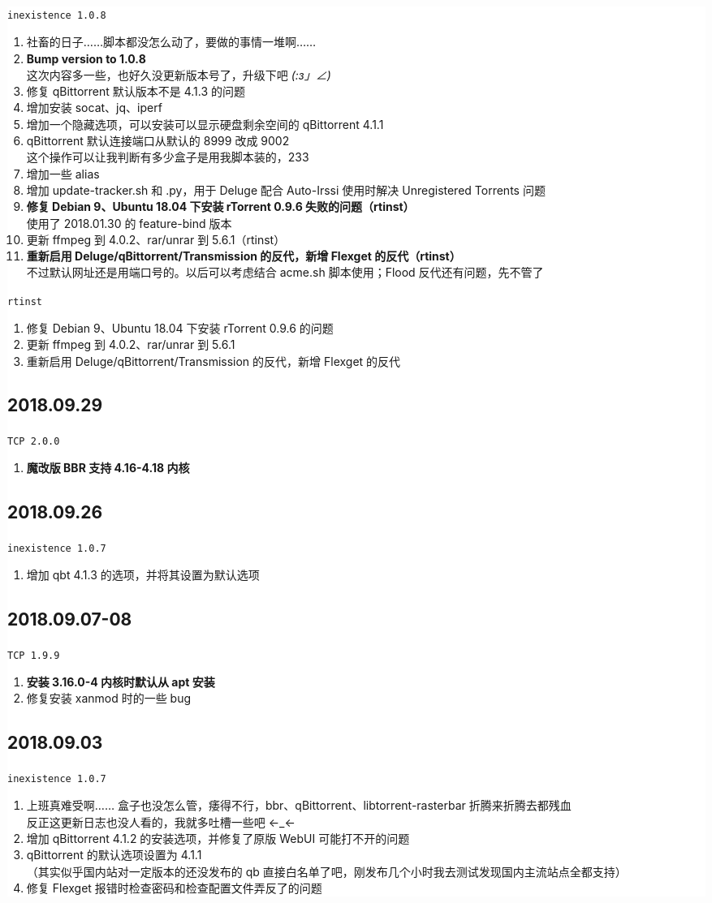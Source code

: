 `inexistence 1.0.8`  
1. 社畜的日子……脚本都没怎么动了，要做的事情一堆啊……  
1. **Bump version to 1.0.8**  
这次内容多一些，也好久没更新版本号了，升级下吧 _(:з」∠)_  
2. 修复 qBittorrent 默认版本不是 4.1.3 的问题  
3. 增加安装 socat、jq、iperf  
4. 增加一个隐藏选项，可以安装可以显示硬盘剩余空间的 qBittorrent 4.1.1  
5. qBittorrent 默认连接端口从默认的 8999 改成 9002  
这个操作可以让我判断有多少盒子是用我脚本装的，233  
6. 增加一些 alias  
7. 增加 update-tracker.sh 和 .py，用于 Deluge 配合 Auto-Irssi 使用时解决 Unregistered Torrents 问题  
8. **修复 Debian 9、Ubuntu 18.04 下安装 rTorrent 0.9.6 失败的问题（rtinst）**  
使用了 2018.01.30 的 feature-bind 版本  
9. 更新 ffmpeg 到 4.0.2、rar/unrar 到 5.6.1（rtinst）  
10. **重新启用 Deluge/qBittorrent/Transmission 的反代，新增 Flexget 的反代（rtinst）**  
不过默认网址还是用端口号的。以后可以考虑结合 acme.sh 脚本使用；Flood 反代还有问题，先不管了  


`rtinst`  
1. 修复 Debian 9、Ubuntu 18.04 下安装 rTorrent 0.9.6 的问题  
2. 更新 ffmpeg 到 4.0.2、rar/unrar 到 5.6.1  
3. 重新启用 Deluge/qBittorrent/Transmission 的反代，新增 Flexget 的反代  





## 2018.09.29

`TCP 2.0.0`  
1. **魔改版 BBR 支持 4.16-4.18 内核**  





## 2018.09.26

`inexistence 1.0.7`  
1. 增加 qbt 4.1.3 的选项，并将其设置为默认选项  





## 2018.09.07-08

`TCP 1.9.9`  
1. **安装 3.16.0-4 内核时默认从 apt 安装**  
2. 修复安装 xanmod 时的一些 bug  





## 2018.09.03

`inexistence 1.0.7`  
1. 上班真难受啊…… 盒子也没怎么管，痿得不行，bbr、qBittorrent、libtorrent-rasterbar 折腾来折腾去都残血  
反正这更新日志也没人看的，我就多吐槽一些吧 ←_←  
2. 增加 qBittorrent 4.1.2 的安装选项，并修复了原版 WebUI 可能打不开的问题  
3. qBittorrent 的默认选项设置为 4.1.1  
（其实似乎国内站对一定版本的还没发布的 qb 直接白名单了吧，刚发布几个小时我去测试发现国内主流站点全都支持）  
4. 修复 Flexget 报错时检查密码和检查配置文件弄反了的问题  

